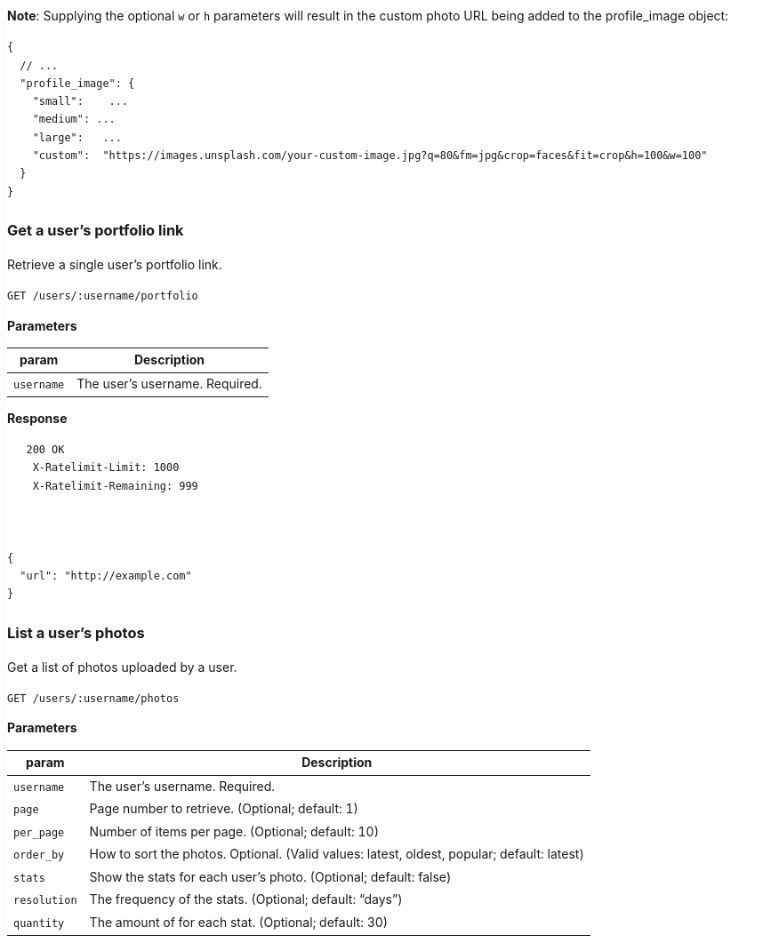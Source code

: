 **Note**: Supplying the optional `w` or `h` parameters will result
in the custom photo URL being added to the profile_image object:

    {
      // ...
      "profile_image": {
        "small":    ...
        "medium": ...
        "large":   ...
        "custom":  "https://images.unsplash.com/your-custom-image.jpg?q=80&fm=jpg&crop=faces&fit=crop&h=100&w=100"
      }
    }
### Get a user’s portfolio link
Retrieve a single user’s portfolio link.

`GET /users/:username/portfolio`

**Parameters**

|param|	Description|
|---------|-------|
|`username`|	The user’s username. Required.

**Response**  

       200 OK
        X-Ratelimit-Limit: 1000
        X-Ratelimit-Remaining: 999


    
    {
      "url": "http://example.com"
    }
### List a user’s photos
Get a list of photos uploaded by a user.

`GET /users/:username/photos`


**Parameters**

|param	|Description|
|-------|---------|
|`username`|	The user’s username. Required.
|`page`|	Page number to retrieve. (Optional; default: 1)
|`per_page`|	Number of items per page. (Optional; default: 10)
|`order_by`|	How to sort the photos. Optional. (Valid values: latest, oldest, popular; default: latest)
|`stats`|	Show the stats for each user’s photo. (Optional; default: false)
|`resolution`|	The frequency of the stats. (Optional; default: “days”)
|`quantity`|	The amount of for each stat. (Optional; default: 30)
